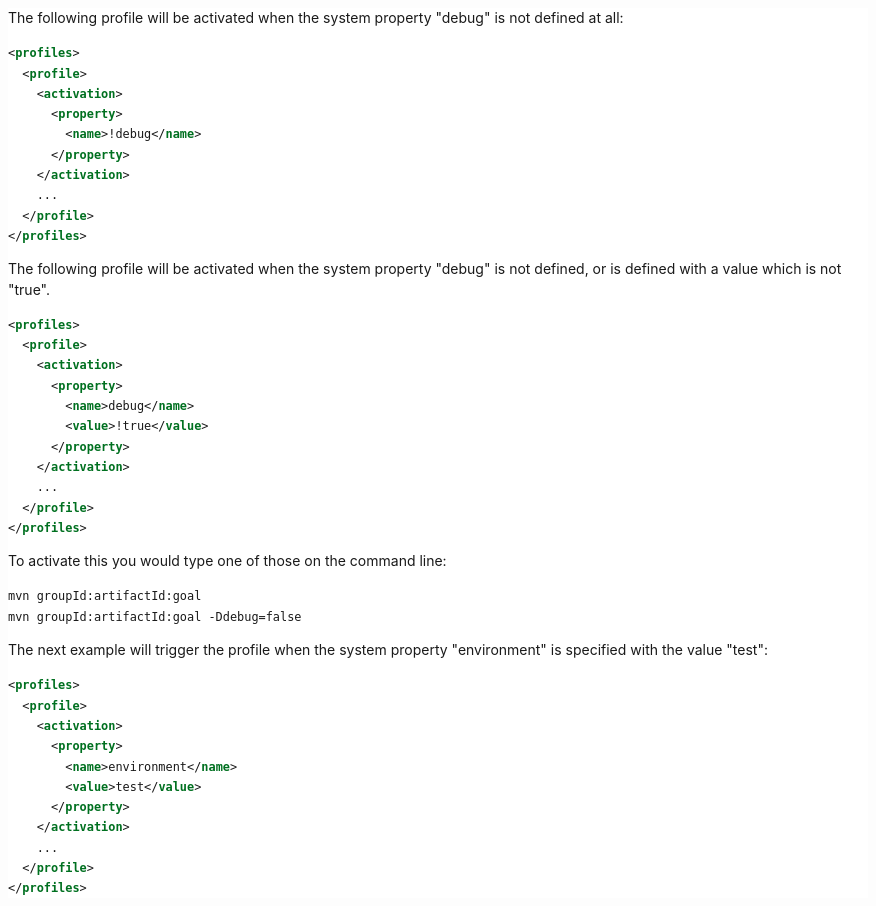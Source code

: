 The following profile will be activated when the system property "debug" is not defined at all:

```xml
<profiles>
  <profile>
    <activation>
      <property>
        <name>!debug</name>
      </property>
    </activation>
    ...
  </profile>
</profiles>
```

The following profile will be activated when the system property "debug" is not defined, or is defined with a value which is not "true".

```xml
<profiles>
  <profile>
    <activation>
      <property>
        <name>debug</name>
        <value>!true</value>
      </property>
    </activation>
    ...
  </profile>
</profiles>
```

To activate this you would type one of those on the command line:

```
mvn groupId:artifactId:goal
mvn groupId:artifactId:goal -Ddebug=false
```

The next example will trigger the profile when the system property "environment" is specified with the value "test":

```xml
<profiles>
  <profile>
    <activation>
      <property>
        <name>environment</name>
        <value>test</value>
      </property>
    </activation>
    ...
  </profile>
</profiles>
```
